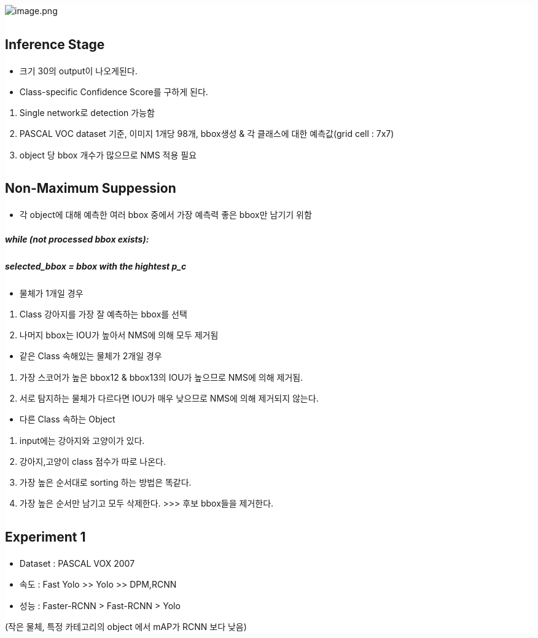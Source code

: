 ![image.png](attachment:image.png)


## Inference Stage

- 크기 30의 output이 나오게된다.

- Class-specific Confidence Score를 구하게 된다.



1. Single network로 detection 가능함

2. PASCAL VOC dataset 기준, 이미지 1개당 98개, bbox생성 & 각 클래스에 대한 예측값(grid cell : 7x7)

3. object 당 bbox 개수가 많으므로 NMS 적용 필요


## Non-Maximum Suppession

- 각 object에 대해 예측한 여러 bbox 중에서 가장 예측력 좋은 bbox만 남기기 위함


##### while (not processed bbox exists):

##### selected_bbox = bbox with the hightest p_c 

- 물체가 1개일 경우

1. Class 강아지를 가장 잘 예측하는 bbox를 선택

2. 나머지 bbox는 IOU가 높아서 NMS에 의해 모두 제거됨



- 같은 Class 속해있는 물체가 2개일 경우

1. 가장 스코어가 높은 bbox12 & bbox13의 IOU가 높으므로 NMS에 의해 제거됨.

2. 서로 탐지하는 물체가 다르다면 IOU가 매우 낮으므로 NMS에 의해 제거되지 않는다.



- 다른 Class 속하는 Object

1. input에는 강아지와 고양이가 있다.

2. 강아지,고양이 class 점수가 따로 나온다.

3. 가장 높은 순서대로 sorting 하는 방법은 똑같다.

4. 가장 높은 순서만 남기고 모두 삭제한다. >>> 후보 bbox들을 제거한다.


## Experiment 1

- Dataset : PASCAL VOX 2007

- 속도 : Fast Yolo >> Yolo >> DPM,RCNN

- 성능 : Faster-RCNN > Fast-RCNN > Yolo

(작은 물체, 특정 카테고리의 object 에서 mAP가 RCNN 보다 낮음)
